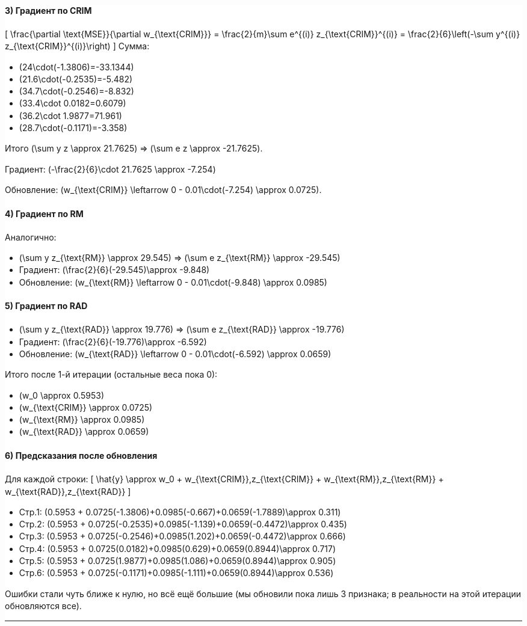 #### 3) Градиент по CRIM
\[
\frac{\partial \text{MSE}}{\partial w_{\text{CRIM}}} = \frac{2}{m}\sum e^{(i)} z_{\text{CRIM}}^{(i)}
= \frac{2}{6}\left(-\sum y^{(i)} z_{\text{CRIM}}^{(i)}\right)
\]
Сумма:
- \(24\cdot(-1.3806)=-33.1344\)
- \(21.6\cdot(-0.2535)=-5.482\)
- \(34.7\cdot(-0.2546)=-8.832\)
- \(33.4\cdot 0.0182=0.6079\)
- \(36.2\cdot 1.9877=71.961\)
- \(28.7\cdot(-0.1171)=-3.358\)

Итого \(\sum y z \approx 21.7625\) ⇒ \(\sum e z \approx -21.7625\).

Градиент: \(-\frac{2}{6}\cdot 21.7625 \approx -7.254\)

Обновление: \(w_{\text{CRIM}} \leftarrow 0 - 0.01\cdot(-7.254) \approx 0.0725\).

#### 4) Градиент по RM
Аналогично:
- \(\sum y z_{\text{RM}} \approx 29.545\) ⇒ \(\sum e z_{\text{RM}} \approx -29.545\)
- Градиент: \(\frac{2}{6}(-29.545)\approx -9.848\)
- Обновление: \(w_{\text{RM}} \leftarrow 0 - 0.01\cdot(-9.848) \approx 0.0985\)

#### 5) Градиент по RAD
- \(\sum y z_{\text{RAD}} \approx 19.776\) ⇒ \(\sum e z_{\text{RAD}} \approx -19.776\)
- Градиент: \(\frac{2}{6}(-19.776)\approx -6.592\)
- Обновление: \(w_{\text{RAD}} \leftarrow 0 - 0.01\cdot(-6.592) \approx 0.0659\)

Итого после 1-й итерации (остальные веса пока 0):
- \(w_0 \approx 0.5953\)
- \(w_{\text{CRIM}} \approx 0.0725\)
- \(w_{\text{RM}} \approx 0.0985\)
- \(w_{\text{RAD}} \approx 0.0659\)

#### 6) Предсказания после обновления
Для каждой строки:
\[
\hat{y} \approx w_0 + w_{\text{CRIM}}\,z_{\text{CRIM}} + w_{\text{RM}}\,z_{\text{RM}} + w_{\text{RAD}}\,z_{\text{RAD}}
\]
- Стр.1: \(0.5953 + 0.0725(-1.3806)+0.0985(-0.667)+0.0659(-1.7889)\approx 0.311\)
- Стр.2: \(0.5953 + 0.0725(-0.2535)+0.0985(-1.139)+0.0659(-0.4472)\approx 0.435\)
- Стр.3: \(0.5953 + 0.0725(-0.2546)+0.0985(1.202)+0.0659(-0.4472)\approx 0.666\)
- Стр.4: \(0.5953 + 0.0725(0.0182)+0.0985(0.629)+0.0659(0.8944)\approx 0.717\)
- Стр.5: \(0.5953 + 0.0725(1.9877)+0.0985(1.086)+0.0659(0.8944)\approx 0.905\)
- Стр.6: \(0.5953 + 0.0725(-0.1171)+0.0985(-1.111)+0.0659(0.8944)\approx 0.536\)

Ошибки стали чуть ближе к нулю, но всё ещё большие (мы обновили пока лишь 3 признака; в реальности на этой итерации обновляются все).

---
